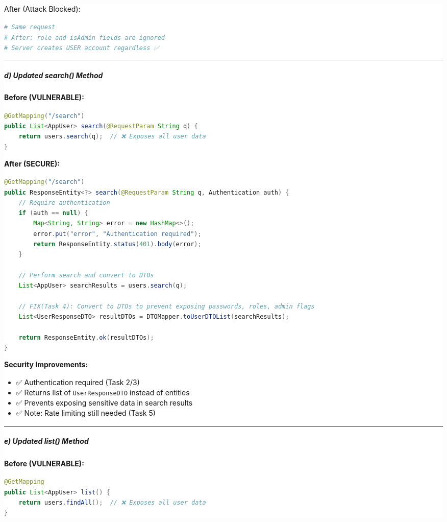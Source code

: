 After (Attack Blocked):
```bash
# Same request
# After: role and isAdmin fields are ignored
# Server creates USER account regardless ✅
```

---

##### d) Updated search() Method

**Before (VULNERABLE):**
```java
@GetMapping("/search")
public List<AppUser> search(@RequestParam String q) {
    return users.search(q);  // ❌ Exposes all user data
}
```

**After (SECURE):**
```java
@GetMapping("/search")
public ResponseEntity<?> search(@RequestParam String q, Authentication auth) {
    // Require authentication
    if (auth == null) {
        Map<String, String> error = new HashMap<>();
        error.put("error", "Authentication required");
        return ResponseEntity.status(401).body(error);
    }
    
    // Perform search and convert to DTOs
    List<AppUser> searchResults = users.search(q);
    
    // FIX(Task 4): Convert to DTOs to prevent exposing passwords, roles, admin flags
    List<UserResponseDTO> resultDTOs = DTOMapper.toUserDTOList(searchResults);
    
    return ResponseEntity.ok(resultDTOs);
}
```

**Security Improvements:**
- ✅ Authentication required (Task 2/3)
- ✅ Returns list of `UserResponseDTO` instead of entities
- ✅ Prevents exposing sensitive data in search results
- ✅ Note: Rate limiting still needed (Task 5)

---

##### e) Updated list() Method

**Before (VULNERABLE):**
```java
@GetMapping
public List<AppUser> list() {
    return users.findAll();  // ❌ Exposes all user data
}
```
